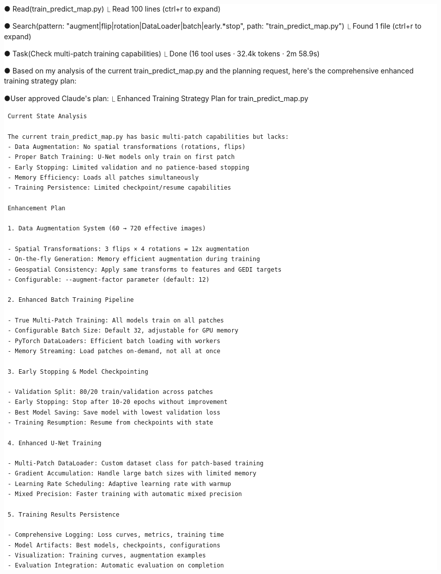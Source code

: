 ● Read(train_predict_map.py)
  ⎿  Read 100 lines (ctrl+r to expand)

● Search(pattern: "augment|flip|rotation|DataLoader|batch|early.*stop", path: "train_predict_map.py")
  ⎿  Found 1 file (ctrl+r to expand)

● Task(Check multi-patch training capabilities)
  ⎿  Done (16 tool uses · 32.4k tokens · 2m 58.9s)

● Based on my analysis of the current train_predict_map.py and the planning request, here's the comprehensive enhanced training
  strategy plan:

●User approved Claude's plan:
  ⎿  Enhanced Training Strategy Plan for train_predict_map.py

     Current State Analysis

     The current train_predict_map.py has basic multi-patch capabilities but lacks:
     - Data Augmentation: No spatial transformations (rotations, flips)
     - Proper Batch Training: U-Net models only train on first patch
     - Early Stopping: Limited validation and no patience-based stopping
     - Memory Efficiency: Loads all patches simultaneously
     - Training Persistence: Limited checkpoint/resume capabilities

     Enhancement Plan

     1. Data Augmentation System (60 → 720 effective images)

     - Spatial Transformations: 3 flips × 4 rotations = 12x augmentation
     - On-the-fly Generation: Memory efficient augmentation during training
     - Geospatial Consistency: Apply same transforms to features and GEDI targets
     - Configurable: --augment-factor parameter (default: 12)

     2. Enhanced Batch Training Pipeline

     - True Multi-Patch Training: All models train on all patches
     - Configurable Batch Size: Default 32, adjustable for GPU memory
     - PyTorch DataLoaders: Efficient batch loading with workers
     - Memory Streaming: Load patches on-demand, not all at once

     3. Early Stopping & Model Checkpointing

     - Validation Split: 80/20 train/validation across patches
     - Early Stopping: Stop after 10-20 epochs without improvement
     - Best Model Saving: Save model with lowest validation loss
     - Training Resumption: Resume from checkpoints with state

     4. Enhanced U-Net Training

     - Multi-Patch DataLoader: Custom dataset class for patch-based training
     - Gradient Accumulation: Handle large batch sizes with limited memory
     - Learning Rate Scheduling: Adaptive learning rate with warmup
     - Mixed Precision: Faster training with automatic mixed precision

     5. Training Results Persistence

     - Comprehensive Logging: Loss curves, metrics, training time
     - Model Artifacts: Best models, checkpoints, configurations
     - Visualization: Training curves, augmentation examples
     - Evaluation Integration: Automatic evaluation on completion

